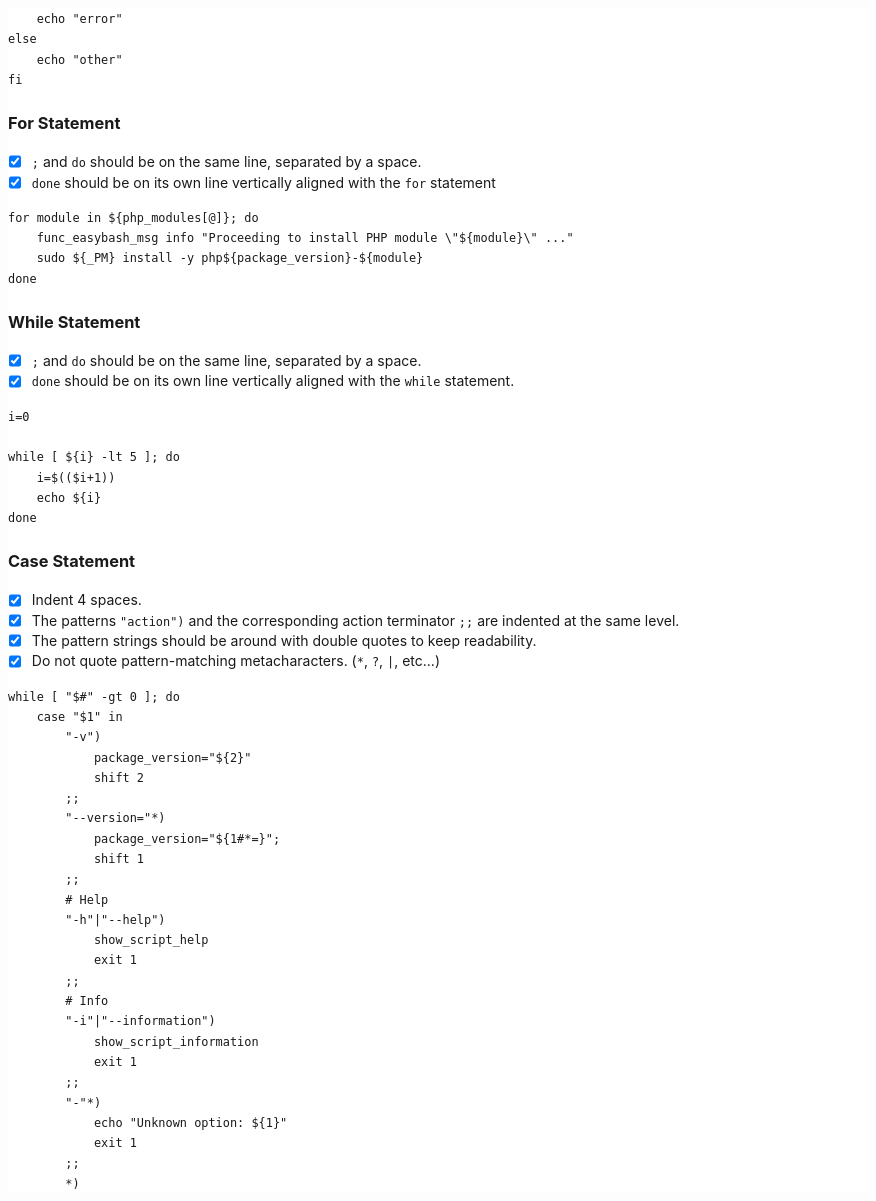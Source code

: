 ```
    echo "error"
else
    echo "other"
fi
```

### For Statement

- [x] `;` and `do` should be on the same line, separated by a space.
- [x] `done` should be on its own line vertically aligned with the `for` statement
```
for module in ${php_modules[@]}; do
    func_easybash_msg info "Proceeding to install PHP module \"${module}\" ..."
    sudo ${_PM} install -y php${package_version}-${module}
done
```

### While Statement

- [x] `;` and `do` should be on the same line, separated by a space.
- [x] `done` should be on its own line vertically aligned with the `while` statement.

```
i=0

while [ ${i} -lt 5 ]; do
    i=$(($i+1))
    echo ${i}
done
```

### Case Statement

- [x] Indent 4 spaces.
- [x] The patterns `"action")` and the corresponding action terminator `;;` are indented at the same level.
- [x] The pattern strings should be around with double quotes to keep readability.
- [x] Do not quote pattern-matching metacharacters. (`*`, `?`, `|`, etc...)

```
while [ "$#" -gt 0 ]; do
    case "$1" in
        "-v") 
            package_version="${2}"
            shift 2
        ;;
        "--version="*) 
            package_version="${1#*=}"; 
            shift 1
        ;;
        # Help
        "-h"|"--help")
            show_script_help
            exit 1
        ;;
        # Info
        "-i"|"--information")
            show_script_information
            exit 1
        ;;
        "-"*)
            echo "Unknown option: ${1}"
            exit 1
        ;;
        *)
```